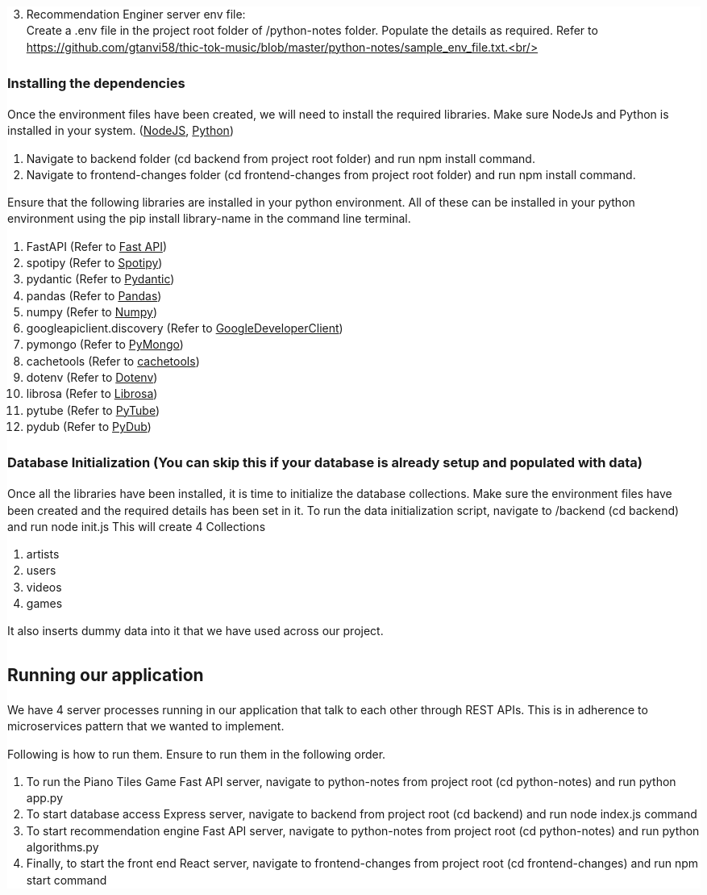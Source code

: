 3. Recommendation Enginer server env file: <br/>
Create a .env file in the project root folder of /python-notes folder. Populate the details as required. Refer to https://github.com/gtanvi58/thic-tok-music/blob/master/python-notes/sample_env_file.txt.<br/>


### Installing the dependencies
Once the environment files have been created, we will need to install the required libraries. Make sure NodeJs and Python is installed in your system. ([NodeJS](https://nodejs.org/en/download/package-manager/current), [Python](https://www.python.org/downloads/))<br/>

1. Navigate to backend folder (cd backend from project root folder) and run npm install command.<br/>
2. Navigate to frontend-changes folder (cd frontend-changes from project root folder) and run npm install command.<br/>

Ensure that the following libraries are installed in your python environment. All of these can be installed in your python environment using the pip install library-name in the command line terminal.<br/>

1. FastAPI (Refer to [Fast API](https://fastapi.tiangolo.com/#installation))<br/>
2. spotipy (Refer to [Spotipy](https://spotipy.readthedocs.io/en/2.24.0/#installation))<br/>
3. pydantic (Refer to [Pydantic](https://docs.pydantic.dev/latest/))<br/>
4. pandas (Refer to [Pandas](https://pandas.pydata.org/))<br/>
5. numpy (Refer to [Numpy](https://numpy.org/))<br/>
6. googleapiclient.discovery (Refer to [GoogleDeveloperClient](https://github.com/googleapis/google-api-python-client))<br/>
7. pymongo (Refer to [PyMongo](https://pymongo.readthedocs.io/en/stable/))<br/>
8. cachetools (Refer to [cachetools](https://pypi.org/project/cachetools/))<br/>
9. dotenv (Refer to [Dotenv](https://pypi.org/project/python-dotenv/))<br/>
10. librosa (Refer to [Librosa](https://librosa.org/doc/latest/install.html))<br/>
11. pytube (Refer to [PyTube](https://pytube.io/en/latest/))<br/>
12. pydub (Refer to [PyDub](https://pypi.org/project/pydub/))<br/>

### Database Initialization (You can skip this if your database is already setup and populated with data)

Once all the libraries have been installed, it is time to initialize the database collections. Make sure the environment files have been created and the required details has been set in it. To run the data initialization script, navigate to /backend (cd backend) and run node init.js This will create 4 Collections <br/>
1. artists<br/>
2. users<br/>
3. videos<br/>
4. games<br/>

It also inserts dummy data into it that we have used across our project. <br/>

## Running our application

We have 4 server processes running in our application that talk to each other through REST APIs. This is in adherence to microservices pattern that we wanted to implement. <br/>

Following is how to run them. Ensure to run them in the following order.<br/>
1. To run the Piano Tiles Game Fast API server, navigate to python-notes from project root (cd python-notes) and run python app.py <br/>
2. To start database access Express server, navigate to backend from project root (cd backend) and run node index.js command <br/>
3. To start recommendation engine Fast API server, navigate to python-notes from project root (cd python-notes) and run python algorithms.py<br/>
4. Finally, to start the front end React server, navigate to frontend-changes from project root (cd frontend-changes) and run npm start command <br/>
